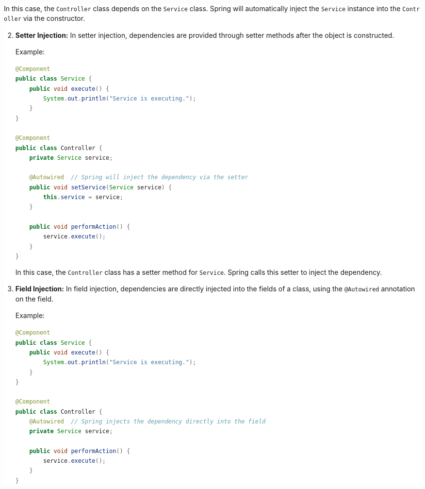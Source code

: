    ```java
   ```

   In this case, the `Controller` class depends on the `Service` class. Spring will automatically inject the `Service` instance into the `Controller` via the constructor.

2. **Setter Injection:**
   In setter injection, dependencies are provided through setter methods after the object is constructed.

   Example:
   ```java
   @Component
   public class Service {
       public void execute() {
           System.out.println("Service is executing.");
       }
   }

   @Component
   public class Controller {
       private Service service;

       @Autowired  // Spring will inject the dependency via the setter
       public void setService(Service service) {
           this.service = service;
       }

       public void performAction() {
           service.execute();
       }
   }
   ```

   In this case, the `Controller` class has a setter method for `Service`. Spring calls this setter to inject the dependency.

3. **Field Injection:**
   In field injection, dependencies are directly injected into the fields of a class, using the `@Autowired` annotation on the field.

   Example:
   ```java
   @Component
   public class Service {
       public void execute() {
           System.out.println("Service is executing.");
       }
   }

   @Component
   public class Controller {
       @Autowired  // Spring injects the dependency directly into the field
       private Service service;

       public void performAction() {
           service.execute();
       }
   }
   ```

